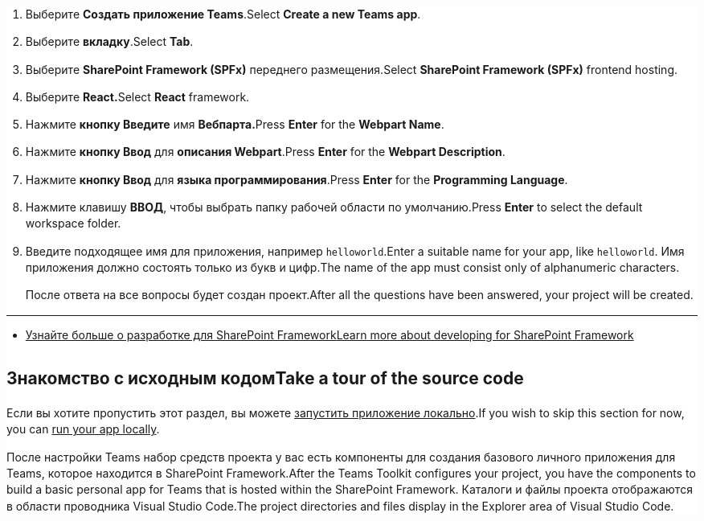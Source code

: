 1. <span data-ttu-id="00d0c-145">Выберите **Создать приложение Teams**.</span><span class="sxs-lookup"><span data-stu-id="00d0c-145">Select **Create a new Teams app**.</span></span>
1. <span data-ttu-id="00d0c-146">Выберите **вкладку**.</span><span class="sxs-lookup"><span data-stu-id="00d0c-146">Select **Tab**.</span></span>
1. <span data-ttu-id="00d0c-147">Выберите **SharePoint Framework (SPFx)** переднего размещения.</span><span class="sxs-lookup"><span data-stu-id="00d0c-147">Select **SharePoint Framework (SPFx)** frontend hosting.</span></span>
1. <span data-ttu-id="00d0c-148">Выберите **React.**</span><span class="sxs-lookup"><span data-stu-id="00d0c-148">Select **React** framework.</span></span>
1. <span data-ttu-id="00d0c-149">Нажмите **кнопку Введите** имя **Вебпарта.**</span><span class="sxs-lookup"><span data-stu-id="00d0c-149">Press **Enter** for the **Webpart Name**.</span></span>
1. <span data-ttu-id="00d0c-150">Нажмите **кнопку Ввод** для **описания Webpart**.</span><span class="sxs-lookup"><span data-stu-id="00d0c-150">Press **Enter** for the **Webpart Description**.</span></span>
1. <span data-ttu-id="00d0c-151">Нажмите **кнопку Ввод** для **языка программирования**.</span><span class="sxs-lookup"><span data-stu-id="00d0c-151">Press **Enter** for the **Programming Language**.</span></span>
1. <span data-ttu-id="00d0c-152">Нажмите клавишу **ВВОД**, чтобы выбрать папку рабочей области по умолчанию.</span><span class="sxs-lookup"><span data-stu-id="00d0c-152">Press **Enter** to select the default workspace folder.</span></span>
1. <span data-ttu-id="00d0c-153">Введите подходящее имя для приложения, например `helloworld`.</span><span class="sxs-lookup"><span data-stu-id="00d0c-153">Enter a suitable name for your app, like `helloworld`.</span></span>  <span data-ttu-id="00d0c-154">Имя приложения должно состоять только из букв и цифр.</span><span class="sxs-lookup"><span data-stu-id="00d0c-154">The name of the app must consist only of alphanumeric characters.</span></span>

   <span data-ttu-id="00d0c-155">После ответа на все вопросы будет создан проект.</span><span class="sxs-lookup"><span data-stu-id="00d0c-155">After all the questions have been answered, your project will be created.</span></span>

---

- [<span data-ttu-id="00d0c-156">Узнайте больше о разработке для SharePoint Framework</span><span class="sxs-lookup"><span data-stu-id="00d0c-156">Learn more about developing for SharePoint Framework</span></span>](/sharepoint/dev/spfx/sharepoint-framework-overview)

## <a name="take-a-tour-of-the-source-code"></a><span data-ttu-id="00d0c-157">Знакомство с исходным кодом</span><span class="sxs-lookup"><span data-stu-id="00d0c-157">Take a tour of the source code</span></span>

<span data-ttu-id="00d0c-158">Если вы хотите пропустить этот раздел, вы можете [запустить приложение локально](#run-your-app-locally).</span><span class="sxs-lookup"><span data-stu-id="00d0c-158">If you wish to skip this section for now, you can [run your app locally](#run-your-app-locally).</span></span>

<span data-ttu-id="00d0c-159">После настройки Teams набор средств проекта у вас есть компоненты для создания базового личного приложения для Teams, которое находится в SharePoint Framework.</span><span class="sxs-lookup"><span data-stu-id="00d0c-159">After the Teams Toolkit configures your project, you have the components to build a basic personal app for Teams that is hosted within the SharePoint Framework.</span></span>  <span data-ttu-id="00d0c-160">Каталоги и файлы проекта отображаются в области проводника Visual Studio Code.</span><span class="sxs-lookup"><span data-stu-id="00d0c-160">The project directories and files display in the Explorer area of Visual Studio Code.</span></span>
